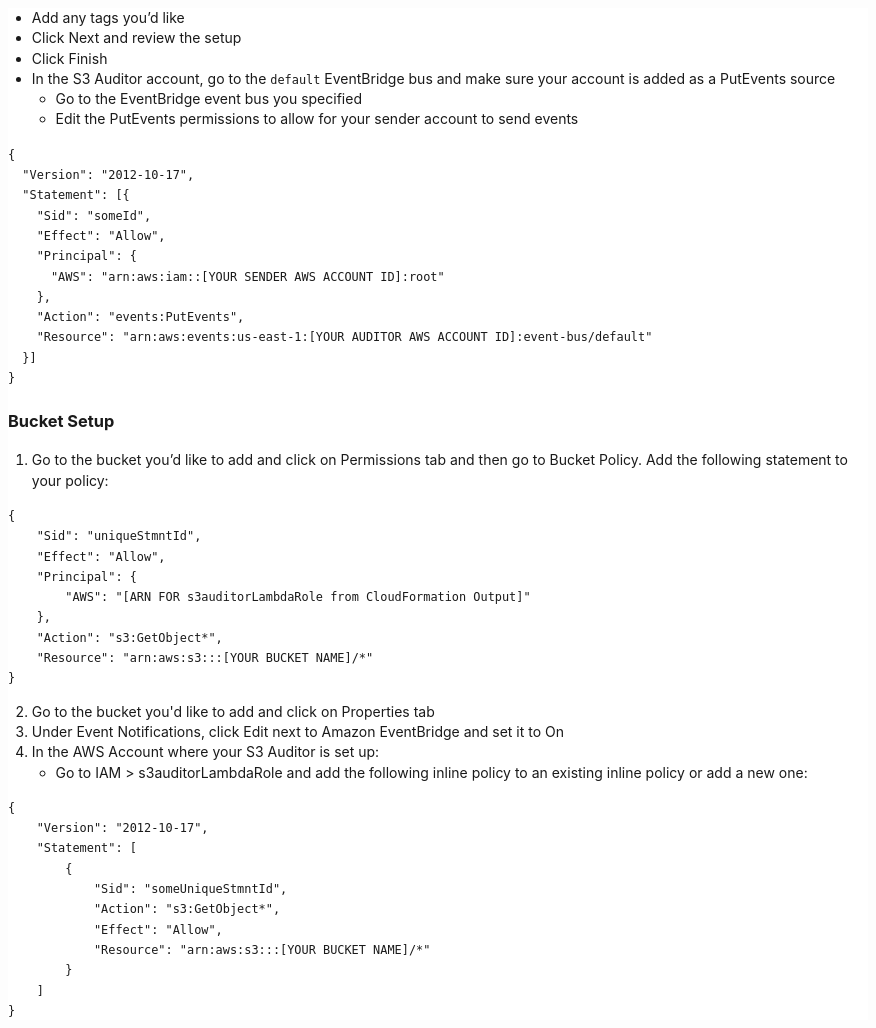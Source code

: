   - Add any tags you’d like
   - Click Next and review the setup
   - Click Finish
   - In the S3 Auditor account, go to the `default` EventBridge bus and make sure your account is added as a PutEvents source
     - Go to the EventBridge event bus you specified
     - Edit the PutEvents permissions to allow for your sender account to send events

```
{
  "Version": "2012-10-17",
  "Statement": [{
    "Sid": "someId",
    "Effect": "Allow",
    "Principal": {
      "AWS": "arn:aws:iam::[YOUR SENDER AWS ACCOUNT ID]:root"
    },
    "Action": "events:PutEvents",
    "Resource": "arn:aws:events:us-east-1:[YOUR AUDITOR AWS ACCOUNT ID]:event-bus/default"
  }]
}
```

### Bucket Setup

1. Go to the bucket you’d like to add and click on Permissions tab and then go to Bucket Policy. Add the following statement to your policy:

```
{
	"Sid": "uniqueStmntId",
	"Effect": "Allow",
	"Principal": {
		"AWS": "[ARN FOR s3auditorLambdaRole from CloudFormation Output]"
	},
	"Action": "s3:GetObject*",
	"Resource": "arn:aws:s3:::[YOUR BUCKET NAME]/*"
}
```

2. Go to the bucket you'd like to add and click on Properties tab
3. Under Event Notifications, click Edit next to Amazon EventBridge and set it to On
4. In the AWS Account where your S3 Auditor is set up:
   - Go to IAM > s3auditorLambdaRole and add the following inline policy to an existing inline policy or add a new one:

```
{
    "Version": "2012-10-17",
    "Statement": [
        {
            "Sid": "someUniqueStmntId",
            "Action": "s3:GetObject*",
            "Effect": "Allow",
            "Resource": "arn:aws:s3:::[YOUR BUCKET NAME]/*"
        }
    ]
}
```
